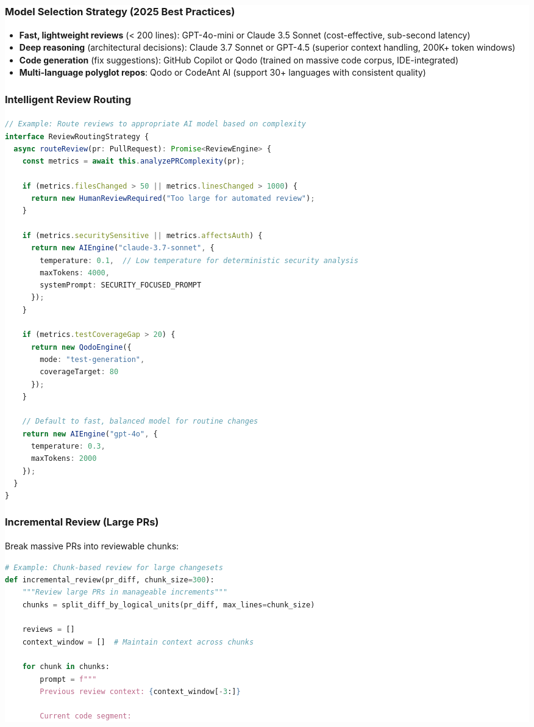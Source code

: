 ### Model Selection Strategy (2025 Best Practices)

- **Fast, lightweight reviews** (< 200 lines): GPT-4o-mini or Claude 3.5 Sonnet (cost-effective, sub-second latency)
- **Deep reasoning** (architectural decisions): Claude 3.7 Sonnet or GPT-4.5 (superior context handling, 200K+ token windows)
- **Code generation** (fix suggestions): GitHub Copilot or Qodo (trained on massive code corpus, IDE-integrated)
- **Multi-language polyglot repos**: Qodo or CodeAnt AI (support 30+ languages with consistent quality)

### Intelligent Review Routing

```typescript
// Example: Route reviews to appropriate AI model based on complexity
interface ReviewRoutingStrategy {
  async routeReview(pr: PullRequest): Promise<ReviewEngine> {
    const metrics = await this.analyzePRComplexity(pr);

    if (metrics.filesChanged > 50 || metrics.linesChanged > 1000) {
      return new HumanReviewRequired("Too large for automated review");
    }

    if (metrics.securitySensitive || metrics.affectsAuth) {
      return new AIEngine("claude-3.7-sonnet", {
        temperature: 0.1,  // Low temperature for deterministic security analysis
        maxTokens: 4000,
        systemPrompt: SECURITY_FOCUSED_PROMPT
      });
    }

    if (metrics.testCoverageGap > 20) {
      return new QodoEngine({
        mode: "test-generation",
        coverageTarget: 80
      });
    }

    // Default to fast, balanced model for routine changes
    return new AIEngine("gpt-4o", {
      temperature: 0.3,
      maxTokens: 2000
    });
  }
}
```

### Incremental Review (Large PRs)

Break massive PRs into reviewable chunks:

```python
# Example: Chunk-based review for large changesets
def incremental_review(pr_diff, chunk_size=300):
    """Review large PRs in manageable increments"""
    chunks = split_diff_by_logical_units(pr_diff, max_lines=chunk_size)

    reviews = []
    context_window = []  # Maintain context across chunks

    for chunk in chunks:
        prompt = f"""
        Previous review context: {context_window[-3:]}

        Current code segment:
```